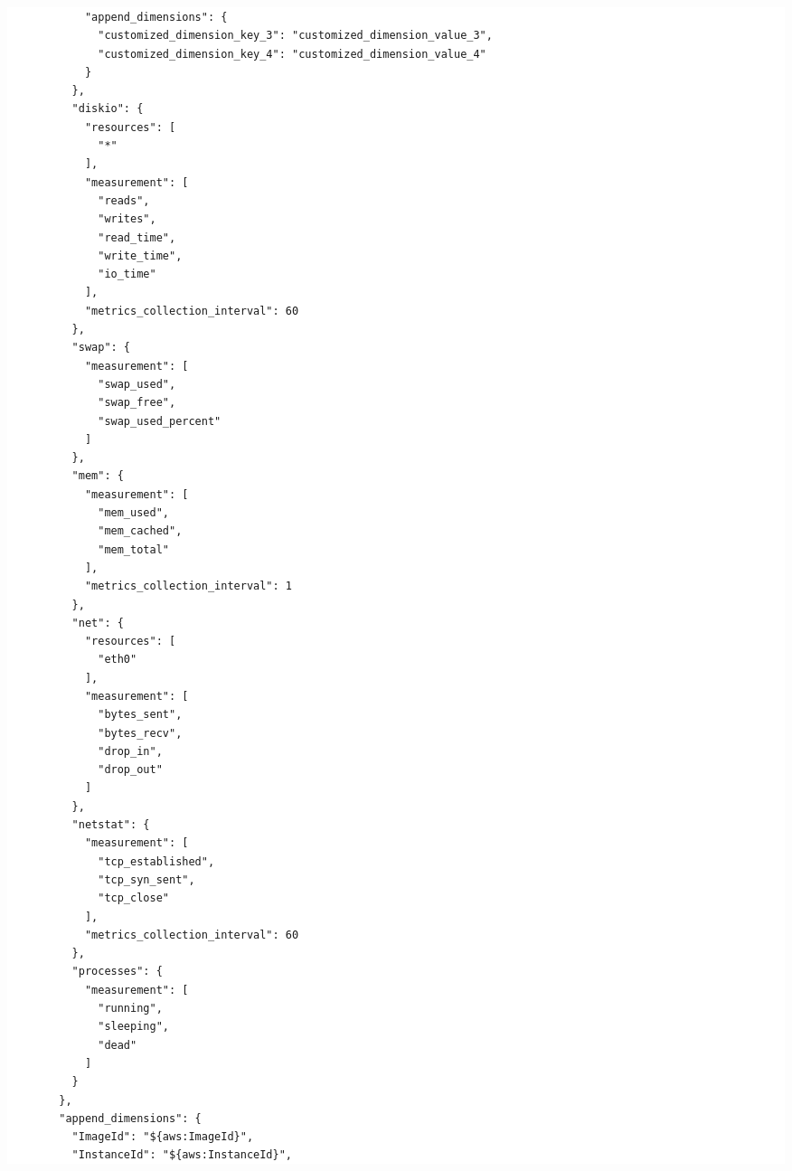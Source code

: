 ```
            "append_dimensions": {
              "customized_dimension_key_3": "customized_dimension_value_3",
              "customized_dimension_key_4": "customized_dimension_value_4"
            }
          },
          "diskio": {
            "resources": [
              "*"
            ],
            "measurement": [
              "reads",
              "writes",
              "read_time",
              "write_time",
              "io_time"
            ],
            "metrics_collection_interval": 60
          },
          "swap": {
            "measurement": [
              "swap_used",
              "swap_free",
              "swap_used_percent"
            ]
          },
          "mem": {
            "measurement": [
              "mem_used",
              "mem_cached",
              "mem_total"
            ],
            "metrics_collection_interval": 1
          },
          "net": {
            "resources": [
              "eth0"
            ],
            "measurement": [
              "bytes_sent",
              "bytes_recv",
              "drop_in",
              "drop_out"
            ]
          },
          "netstat": {
            "measurement": [
              "tcp_established",
              "tcp_syn_sent",
              "tcp_close"
            ],
            "metrics_collection_interval": 60
          },
          "processes": {
            "measurement": [
              "running",
              "sleeping",
              "dead"
            ]
          }
        },
        "append_dimensions": {
          "ImageId": "${aws:ImageId}",
          "InstanceId": "${aws:InstanceId}",
```